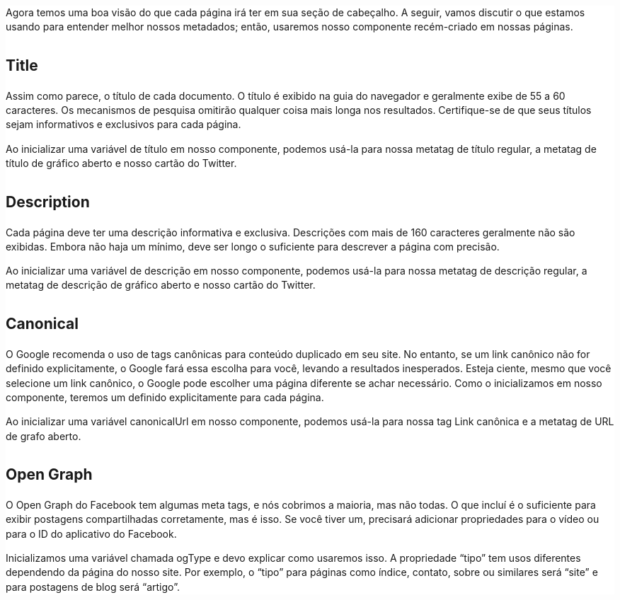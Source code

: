 Agora temos uma boa visão do que cada página irá ter em sua seção de cabeçalho. A seguir, vamos discutir
o que estamos usando para entender melhor nossos metadados; então, usaremos nosso componente recém-criado
em nossas páginas.

## Title

Assim como parece, o título de cada documento. O título é exibido na guia do navegador e geralmente exibe
de 55 a 60 caracteres. Os mecanismos de pesquisa omitirão qualquer coisa mais longa nos resultados.
Certifique-se de que seus títulos sejam informativos e exclusivos para cada página.

Ao inicializar uma variável de título em nosso componente, podemos usá-la para nossa metatag de título
regular, a metatag de título de gráfico aberto e nosso cartão do Twitter.

## Description

Cada página deve ter uma descrição informativa e exclusiva. Descrições com mais de 160 caracteres
geralmente não são exibidas. Embora não haja um mínimo, deve ser longo o suficiente para descrever a
página com precisão.

Ao inicializar uma variável de descrição em nosso componente, podemos usá-la para nossa metatag de
descrição regular, a metatag de descrição de gráfico aberto e nosso cartão do Twitter.

## Canonical

O Google recomenda o uso de tags canônicas para conteúdo duplicado em seu site. No entanto, se um link
canônico não for definido explicitamente, o Google fará essa escolha para você, levando a resultados
inesperados. Esteja ciente, mesmo que você selecione um link canônico, o Google pode escolher uma página
diferente se achar necessário. Como o inicializamos em nosso componente, teremos um definido
explicitamente para cada página.

Ao inicializar uma variável canonicalUrl em nosso componente, podemos usá-la para nossa tag Link canônica
e a metatag de URL de grafo aberto.

## Open Graph

O Open Graph do Facebook tem algumas meta tags, e nós cobrimos a maioria, mas não todas. O que incluí é o
suficiente para exibir postagens compartilhadas corretamente, mas é isso. Se você tiver um, precisará
adicionar propriedades para o vídeo ou para o ID do aplicativo do Facebook.

Inicializamos uma variável chamada ogType e devo explicar como usaremos isso. A propriedade “tipo” tem
usos diferentes dependendo da página do nosso site. Por exemplo, o “tipo” para páginas como índice,
contato, sobre ou similares será “site” e para postagens de blog será “artigo”.
